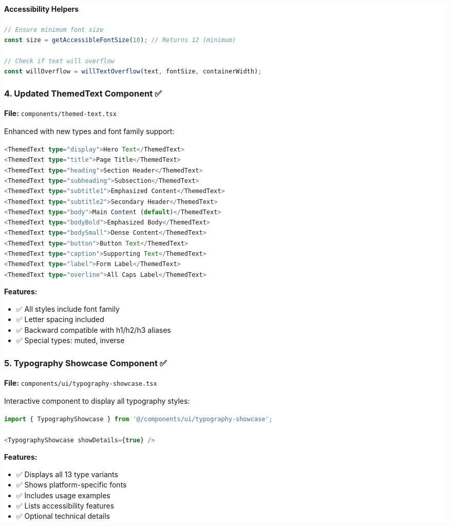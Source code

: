 #### Accessibility Helpers

```typescript
// Ensure minimum font size
const size = getAccessibleFontSize(10); // Returns 12 (minimum)

// Check if text will overflow
const willOverflow = willTextOverflow(text, fontSize, containerWidth);
```

### 4. Updated ThemedText Component ✅

**File:** `components/themed-text.tsx`

Enhanced with new types and font family support:

```typescript
<ThemedText type="display">Hero Text</ThemedText>
<ThemedText type="title">Page Title</ThemedText>
<ThemedText type="heading">Section Header</ThemedText>
<ThemedText type="subheading">Subsection</ThemedText>
<ThemedText type="subtitle1">Emphasized Content</ThemedText>
<ThemedText type="subtitle2">Secondary Header</ThemedText>
<ThemedText type="body">Main Content (default)</ThemedText>
<ThemedText type="bodyBold">Emphasized Body</ThemedText>
<ThemedText type="bodySmall">Dense Content</ThemedText>
<ThemedText type="button">Button Text</ThemedText>
<ThemedText type="caption">Supporting Text</ThemedText>
<ThemedText type="label">Form Label</ThemedText>
<ThemedText type="overline">All Caps Label</ThemedText>
```

**Features:**

- ✅ All styles include font family
- ✅ Letter spacing included
- ✅ Backward compatible with h1/h2/h3 aliases
- ✅ Special types: muted, inverse

### 5. Typography Showcase Component ✅

**File:** `components/ui/typography-showcase.tsx`

Interactive component to display all typography styles:

```typescript
import { TypographyShowcase } from '@/components/ui/typography-showcase';

<TypographyShowcase showDetails={true} />
```

**Features:**

- ✅ Displays all 13 type variants
- ✅ Shows platform-specific fonts
- ✅ Includes usage examples
- ✅ Lists accessibility features
- ✅ Optional technical details
